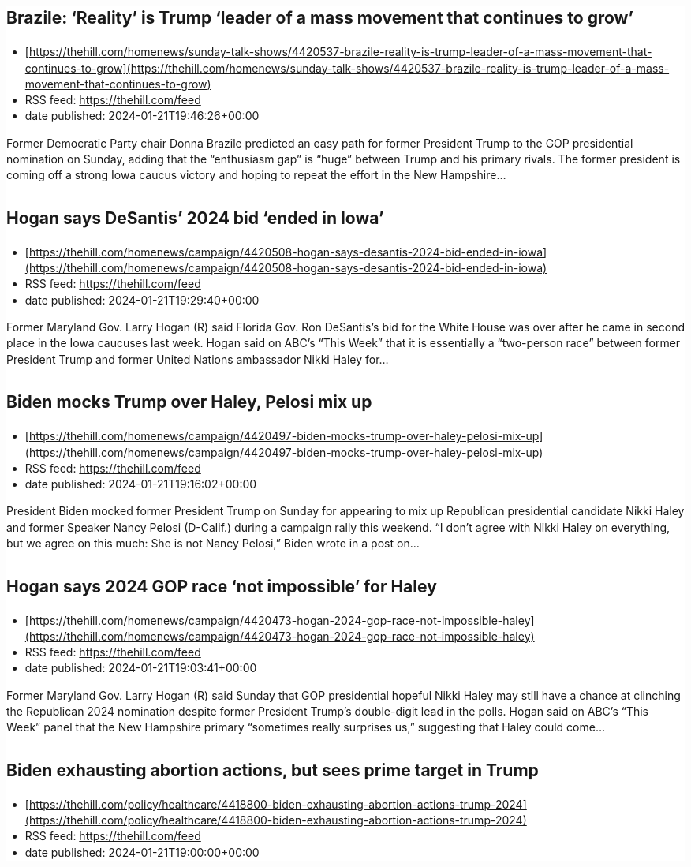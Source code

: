 ## Brazile: ‘Reality’ is Trump ‘leader of a mass movement that continues to grow’
 - [https://thehill.com/homenews/sunday-talk-shows/4420537-brazile-reality-is-trump-leader-of-a-mass-movement-that-continues-to-grow](https://thehill.com/homenews/sunday-talk-shows/4420537-brazile-reality-is-trump-leader-of-a-mass-movement-that-continues-to-grow)
 - RSS feed: https://thehill.com/feed
 - date published: 2024-01-21T19:46:26+00:00

Former Democratic Party chair Donna Brazile predicted an easy path for former President Trump to the GOP presidential nomination on Sunday, adding that the “enthusiasm gap” is “huge” between Trump and his primary rivals. The former president is coming off a strong Iowa caucus victory and hoping to repeat the effort in the New Hampshire&#8230;

## Hogan says DeSantis’ 2024 bid ‘ended in Iowa’
 - [https://thehill.com/homenews/campaign/4420508-hogan-says-desantis-2024-bid-ended-in-iowa](https://thehill.com/homenews/campaign/4420508-hogan-says-desantis-2024-bid-ended-in-iowa)
 - RSS feed: https://thehill.com/feed
 - date published: 2024-01-21T19:29:40+00:00

Former Maryland Gov. Larry Hogan (R) said Florida Gov. Ron DeSantis’s bid for the White House was over after he came in second place in the Iowa caucuses last week. Hogan said on ABC’s “This Week” that it is essentially a “two-person race” between former President Trump and former United Nations ambassador Nikki Haley for&#8230;

## Biden mocks Trump over Haley, Pelosi mix up
 - [https://thehill.com/homenews/campaign/4420497-biden-mocks-trump-over-haley-pelosi-mix-up](https://thehill.com/homenews/campaign/4420497-biden-mocks-trump-over-haley-pelosi-mix-up)
 - RSS feed: https://thehill.com/feed
 - date published: 2024-01-21T19:16:02+00:00

President Biden mocked former President Trump on Sunday for appearing to mix up Republican presidential candidate Nikki Haley and former Speaker Nancy Pelosi (D-Calif.) during a campaign rally this weekend. “I don’t agree with Nikki Haley on everything, but we agree on this much: She is not Nancy Pelosi,” Biden wrote in a post on&#8230;

## Hogan says 2024 GOP race ‘not impossible’ for Haley
 - [https://thehill.com/homenews/campaign/4420473-hogan-2024-gop-race-not-impossible-haley](https://thehill.com/homenews/campaign/4420473-hogan-2024-gop-race-not-impossible-haley)
 - RSS feed: https://thehill.com/feed
 - date published: 2024-01-21T19:03:41+00:00

Former Maryland Gov. Larry Hogan (R) said Sunday that GOP presidential hopeful Nikki Haley may still have a chance at clinching the Republican 2024 nomination despite former President Trump’s double-digit lead in the polls. Hogan said on ABC’s “This Week” panel that the New Hampshire primary “sometimes really surprises us,” suggesting that Haley could come&#8230;

## Biden exhausting abortion actions, but sees prime target in Trump
 - [https://thehill.com/policy/healthcare/4418800-biden-exhausting-abortion-actions-trump-2024](https://thehill.com/policy/healthcare/4418800-biden-exhausting-abortion-actions-trump-2024)
 - RSS feed: https://thehill.com/feed
 - date published: 2024-01-21T19:00:00+00:00
